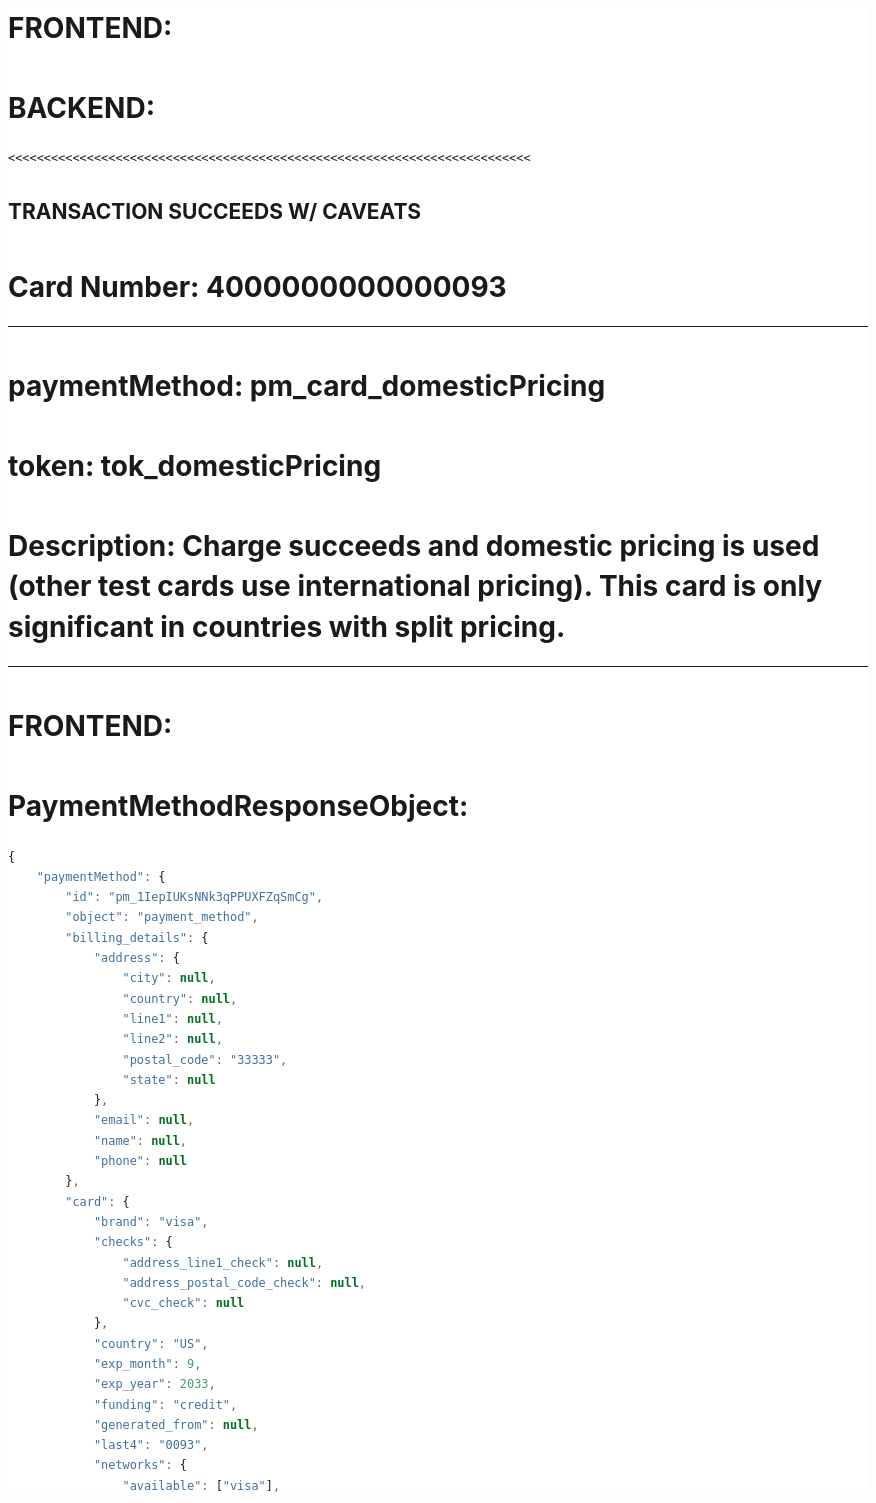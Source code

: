# FRONTEND: 

# BACKEND: 
	<<<<<<<<<<<<<<<<<<<<<<<<<<<<<<<<<<<<<<<<<<<<<<<<<<<<<<<<<<<<<<<<<<<<<<<<<
>>>>>>>>>>>>>>>>>>>>>>>>>>>>>>>>>>>>>>>>>>>>>>>>>>>>>>>>>>>>>>>>>>>>>>>>>>>>>>>>>>>>>>>>
## TRANSACTION SUCCEEDS W/ CAVEATS
# Card Number:      4000000000000093
_________________________________________________
# paymentMethod:    pm_card_domesticPricing
# token:            tok_domesticPricing
# Description:     	Charge succeeds and domestic pricing is used (other test cards use international pricing). This card is only significant in countries with split pricing.
_________________________________________________
# FRONTEND:

# PaymentMethodResponseObject:
```javascript
{
	"paymentMethod": {
		"id": "pm_1IepIUKsNNk3qPPUXFZqSmCg",
		"object": "payment_method",
		"billing_details": {
			"address": {
				"city": null,
				"country": null,
				"line1": null,
				"line2": null,
				"postal_code": "33333",
				"state": null
			},
			"email": null,
			"name": null,
			"phone": null
		},
		"card": {
			"brand": "visa",
			"checks": {
				"address_line1_check": null,
				"address_postal_code_check": null,
				"cvc_check": null
			},
			"country": "US",
			"exp_month": 9,
			"exp_year": 2033,
			"funding": "credit",
			"generated_from": null,
			"last4": "0093",
			"networks": {
				"available": ["visa"],
```
